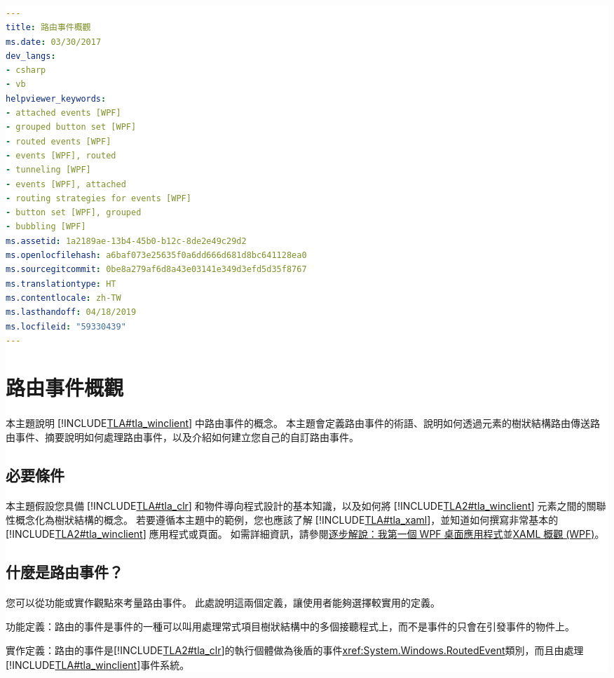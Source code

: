 ```yaml
---
title: 路由事件概觀
ms.date: 03/30/2017
dev_langs:
- csharp
- vb
helpviewer_keywords:
- attached events [WPF]
- grouped button set [WPF]
- routed events [WPF]
- events [WPF], routed
- tunneling [WPF]
- events [WPF], attached
- routing strategies for events [WPF]
- button set [WPF], grouped
- bubbling [WPF]
ms.assetid: 1a2189ae-13b4-45b0-b12c-8de2e49c29d2
ms.openlocfilehash: a6baf073e25635f0a6dd666d681d8bc641128ea0
ms.sourcegitcommit: 0be8a279af6d8a43e03141e349d3efd5d35f8767
ms.translationtype: HT
ms.contentlocale: zh-TW
ms.lasthandoff: 04/18/2019
ms.locfileid: "59330439"
---
```

# <a name="routed-events-overview"></a>路由事件概觀
本主題說明 [!INCLUDE[TLA#tla_winclient](../../../../includes/tlasharptla-winclient-md.md)] 中路由事件的概念。 本主題會定義路由事件的術語、說明如何透過元素的樹狀結構路由傳送路由事件、摘要說明如何處理路由事件，以及介紹如何建立您自己的自訂路由事件。
  
<a name="prerequisites"></a>   
## <a name="prerequisites"></a>必要條件  
 本主題假設您具備 [!INCLUDE[TLA#tla_clr](../../../../includes/tlasharptla-clr-md.md)] 和物件導向程式設計的基本知識，以及如何將 [!INCLUDE[TLA2#tla_winclient](../../../../includes/tla2sharptla-winclient-md.md)] 元素之間的關聯性概念化為樹狀結構的概念。 若要遵循本主題中的範例，您也應該了解 [!INCLUDE[TLA#tla_xaml](../../../../includes/tlasharptla-xaml-md.md)]，並知道如何撰寫非常基本的 [!INCLUDE[TLA2#tla_winclient](../../../../includes/tla2sharptla-winclient-md.md)] 應用程式或頁面。 如需詳細資訊，請參閱[逐步解說：我第一個 WPF 桌面應用程式](../getting-started/walkthrough-my-first-wpf-desktop-application.md)並[XAML 概觀 (WPF)](xaml-overview-wpf.md)。  
  
<a name="routing"></a>   
## <a name="what-is-a-routed-event"></a>什麼是路由事件？  
 您可以從功能或實作觀點來考量路由事件。 此處說明這兩個定義，讓使用者能夠選擇較實用的定義。  
  
 功能定義：路由的事件是事件的一種可以叫用處理常式項目樹狀結構中的多個接聽程式上，而不是事件的只會在引發事件的物件上。  
  
 實作定義：路由的事件是[!INCLUDE[TLA2#tla_clr](../../../../includes/tla2sharptla-clr-md.md)]的執行個體做為後盾的事件<xref:System.Windows.RoutedEvent>類別，而且由處理[!INCLUDE[TLA#tla_winclient](../../../../includes/tlasharptla-winclient-md.md)]事件系統。  
  